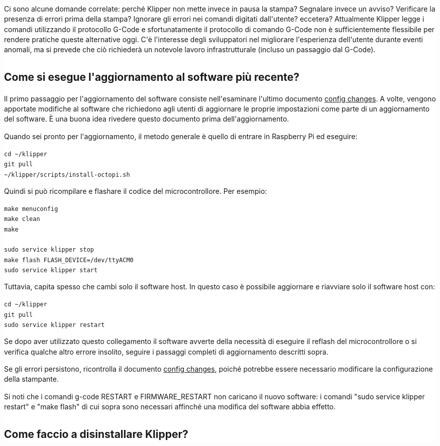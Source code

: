 Ci sono alcune domande correlate: perché Klipper non mette invece in pausa la stampa? Segnalare invece un avviso? Verificare la presenza di errori prima della stampa? Ignorare gli errori nei comandi digitati dall'utente? eccetera? Attualmente Klipper legge i comandi utilizzando il protocollo G-Code e sfortunatamente il protocollo di comando G-Code non è sufficientemente flessibile per rendere pratiche queste alternative oggi. C'è l'interesse degli sviluppatori nel migliorare l'esperienza dell'utente durante eventi anomali, ma si prevede che ciò richiederà un notevole lavoro infrastrutturale (incluso un passaggio dal G-Code).

## Come si esegue l'aggiornamento al software più recente?

Il primo passaggio per l'aggiornamento del software consiste nell'esaminare l'ultimo documento [config changes](Config_Changes.md). A volte, vengono apportate modifiche al software che richiedono agli utenti di aggiornare le proprie impostazioni come parte di un aggiornamento del software. È una buona idea rivedere questo documento prima dell'aggiornamento.

Quando sei pronto per l'aggiornamento, il metodo generale è quello di entrare in Raspberry Pi ed eseguire:

```
cd ~/klipper
git pull
~/klipper/scripts/install-octopi.sh
```

Quindi si può ricompilare e flashare il codice del microcontrollore. Per esempio:

```
make menuconfig
make clean
make

sudo service klipper stop
make flash FLASH_DEVICE=/dev/ttyACM0
sudo service klipper start
```

Tuttavia, capita spesso che cambi solo il software host. In questo caso è possibile aggiornare e riavviare solo il software host con:

```
cd ~/klipper
git pull
sudo service klipper restart
```

Se dopo aver utilizzato questo collegamento il software avverte della necessità di eseguire il reflash del microcontrollore o si verifica qualche altro errore insolito, seguire i passaggi completi di aggiornamento descritti sopra.

Se gli errori persistono, ricontrolla il documento [config changes](Config_Changes.md), poiché potrebbe essere necessario modificare la configurazione della stampante.

Si noti che i comandi g-code RESTART e FIRMWARE_RESTART non caricano il nuovo software: i comandi "sudo service klipper restart" e "make flash" di cui sopra sono necessari affinché una modifica del software abbia effetto.

## Come faccio a disinstallare Klipper?
